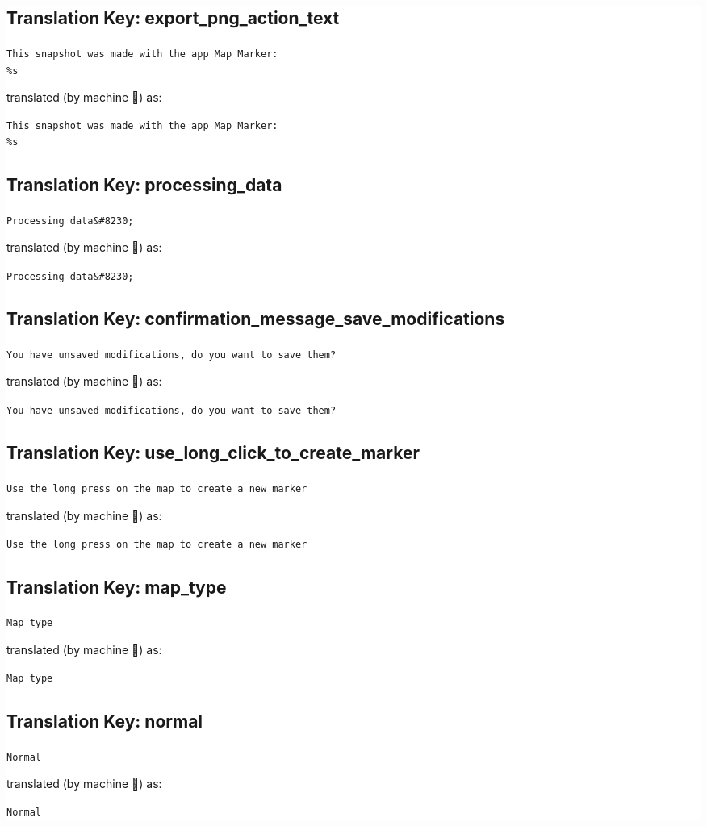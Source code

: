 
## Translation Key: export_png_action_text
```
This snapshot was made with the app Map Marker:
%s
```
translated (by machine 🤖) as:
```
This snapshot was made with the app Map Marker:
%s
```


## Translation Key: processing_data
```
Processing data&#8230;
```
translated (by machine 🤖) as:
```
Processing data&#8230;
```


## Translation Key: confirmation_message_save_modifications
```
You have unsaved modifications, do you want to save them?
```
translated (by machine 🤖) as:
```
You have unsaved modifications, do you want to save them?
```


## Translation Key: use_long_click_to_create_marker
```
Use the long press on the map to create a new marker
```
translated (by machine 🤖) as:
```
Use the long press on the map to create a new marker
```


## Translation Key: map_type
```
Map type
```
translated (by machine 🤖) as:
```
Map type
```


## Translation Key: normal
```
Normal
```
translated (by machine 🤖) as:
```
Normal
```
